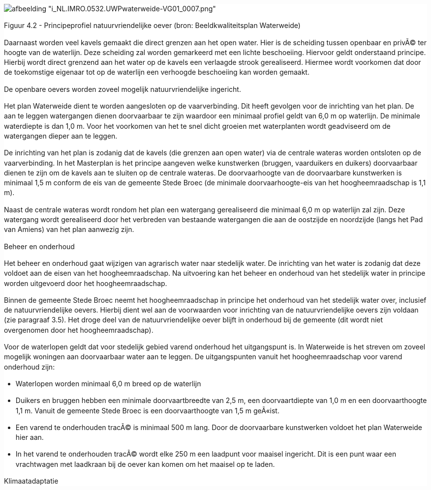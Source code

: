 ![afbeelding "i_NL.IMRO.0532.UWPwaterweide-VG01_0007.png"](i_NL.IMRO.0532.UWPwaterweide-VG01_0007.png)

Figuur 4.2 \- Principeprofiel natuurvriendelijke oever (bron: Beeldkwaliteitsplan Waterweide)

Daarnaast worden veel kavels gemaakt die direct grenzen aan het open water. Hier is de scheiding tussen openbaar en privÃ© ter hoogte van de waterlijn. Deze scheiding zal worden gemarkeerd met een lichte beschoeiing. Hiervoor geldt onderstaand principe. Hierbij wordt direct grenzend aan het water op de kavels een verlaagde strook gerealiseerd. Hiermee wordt voorkomen dat door de toekomstige eigenaar tot op de waterlijn een verhoogde beschoeiing kan worden gemaakt.

De openbare oevers worden zoveel mogelijk natuurvriendelijke ingericht.

Het plan Waterweide dient te worden aangesloten op de vaarverbinding. Dit heeft gevolgen voor de inrichting van het plan. De aan te leggen watergangen dienen doorvaarbaar te zijn waardoor een minimaal profiel geldt van 6,0 m op waterlijn. De minimale waterdiepte is dan 1,0 m. Voor het voorkomen van het te snel dicht groeien met waterplanten wordt geadviseerd om de watergangen dieper aan te leggen.

De inrichting van het plan is zodanig dat de kavels (die grenzen aan open water) via de centrale wateras worden ontsloten op de vaarverbinding. In het Masterplan is het principe aangeven welke kunstwerken (bruggen, vaarduikers en duikers) doorvaarbaar dienen te zijn om de kavels aan te sluiten op de centrale wateras. De doorvaarhoogte van de doorvaarbare kunstwerken is minimaal 1,5 m conform de eis van de gemeente Stede Broec (de minimale doorvaarhoogte\-eis van het hoogheemraadschap is 1,1 m).

Naast de centrale wateras wordt rondom het plan een watergang gerealiseerd die minimaal 6,0 m op waterlijn zal zijn. Deze watergang wordt gerealiseerd door het verbreden van bestaande watergangen die aan de oostzijde en noordzijde (langs het Pad van Amiens) van het plan aanwezig zijn.

Beheer en onderhoud

Het beheer en onderhoud gaat wijzigen van agrarisch water naar stedelijk water. De inrichting van het water is zodanig dat deze voldoet aan de eisen van het hoogheemraadschap. Na uitvoering kan het beheer en onderhoud van het stedelijk water in principe worden uitgevoerd door het hoogheemraadschap.

Binnen de gemeente Stede Broec neemt het hoogheemraadschap in principe het onderhoud van het stedelijk water over, inclusief de natuurvriendelijke oevers. Hierbij dient wel aan de voorwaarden voor inrichting van de natuurvriendelijke oevers zijn voldaan (zie paragraaf 3\.5\). Het droge deel van de natuurvriendelijke oever blijft in onderhoud bij de gemeente (dit wordt niet overgenomen door het hoogheemraadschap).

Voor de waterlopen geldt dat voor stedelijk gebied varend onderhoud het uitgangspunt is. In Waterweide is het streven om zoveel mogelijk woningen aan doorvaarbaar water aan te leggen. De uitgangspunten vanuit het hoogheemraadschap voor varend onderhoud zijn:

* Waterlopen worden minimaal 6,0 m breed op de waterlijn

* Duikers en bruggen hebben een minimale doorvaartbreedte van 2,5 m, een doorvaartdiepte van 1,0 m en een doorvaarthoogte 1,1 m. Vanuit de gemeente Stede Broec is een doorvaarthoogte van 1,5 m geÃ«ist.

* Een varend te onderhouden tracÃ© is minimaal 500 m lang. Door de doorvaarbare kunstwerken voldoet het plan Waterweide hier aan.

* In het varend te onderhouden tracÃ© wordt elke 250 m een laadpunt voor maaisel ingericht. Dit is een punt waar een vrachtwagen met laadkraan bij de oever kan komen om het maaisel op te laden.

Klimaatadaptatie
